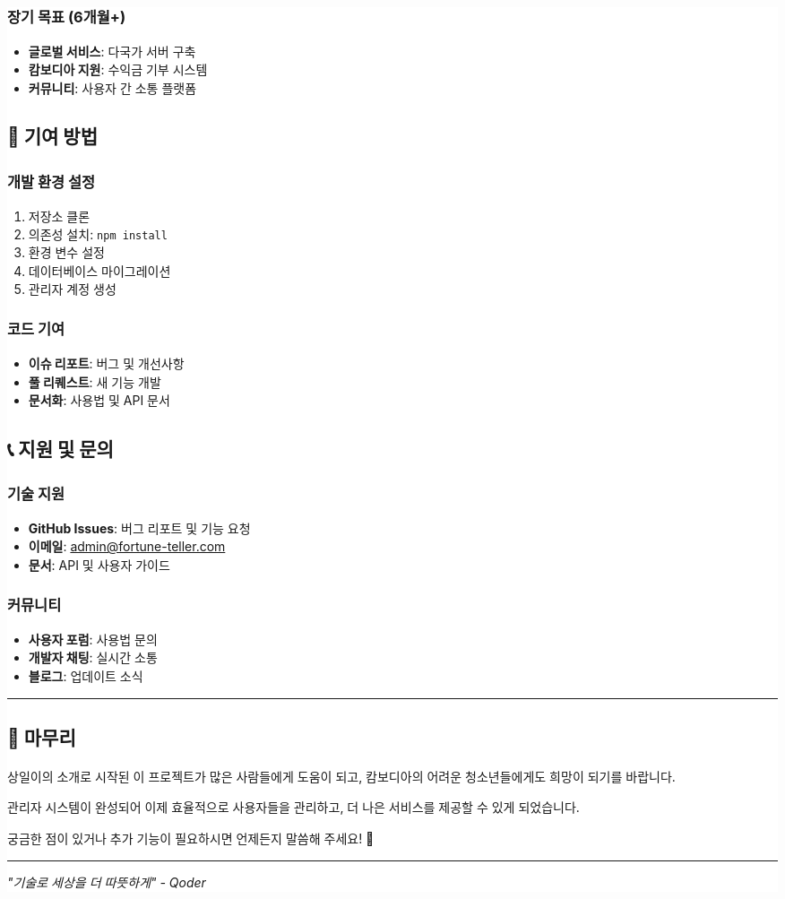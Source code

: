 ### 장기 목표 (6개월+)
- **글로벌 서비스**: 다국가 서버 구축
- **캄보디아 지원**: 수익금 기부 시스템
- **커뮤니티**: 사용자 간 소통 플랫폼

## 🤝 기여 방법

### 개발 환경 설정
1. 저장소 클론
2. 의존성 설치: `npm install`
3. 환경 변수 설정
4. 데이터베이스 마이그레이션
5. 관리자 계정 생성

### 코드 기여
- **이슈 리포트**: 버그 및 개선사항
- **풀 리퀘스트**: 새 기능 개발
- **문서화**: 사용법 및 API 문서

## 📞 지원 및 문의

### 기술 지원
- **GitHub Issues**: 버그 리포트 및 기능 요청
- **이메일**: admin@fortune-teller.com
- **문서**: API 및 사용자 가이드

### 커뮤니티
- **사용자 포럼**: 사용법 문의
- **개발자 채팅**: 실시간 소통
- **블로그**: 업데이트 소식

---

## 🎉 마무리

상일이의 소개로 시작된 이 프로젝트가 많은 사람들에게 도움이 되고, 캄보디아의 어려운 청소년들에게도 희망이 되기를 바랍니다. 

관리자 시스템이 완성되어 이제 효율적으로 사용자들을 관리하고, 더 나은 서비스를 제공할 수 있게 되었습니다. 

궁금한 점이 있거나 추가 기능이 필요하시면 언제든지 말씀해 주세요! 🚀

---

*"기술로 세상을 더 따뜻하게" - Qoder*
